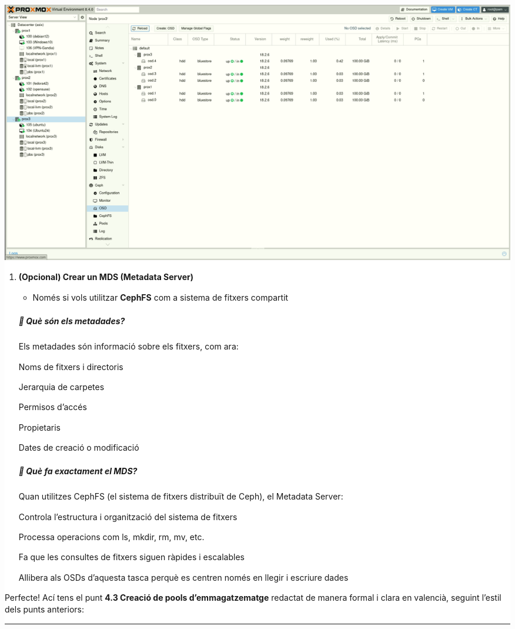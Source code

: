 ![alt text](../../../img/image-75.png)

1. **(Opcional) Crear un MDS (Metadata Server)**

   * Només si vols utilitzar **CephFS** com a sistema de fitxers compartit

    ##### **📂 Què són els metadades?**
    Els metadades són informació sobre els fitxers, com ara:

    Noms de fitxers i directoris

    Jerarquia de carpetes

    Permisos d’accés

    Propietaris

    Dates de creació o modificació

    
    ##### 🧠 Què fa exactament el MDS?
    
    Quan utilitzes CephFS (el sistema de fitxers distribuït de Ceph), el Metadata Server:

    Controla l’estructura i organització del sistema de fitxers

    Processa operacions com ls, mkdir, rm, mv, etc.

    Fa que les consultes de fitxers siguen ràpides i escalables

    Allibera als OSDs d’aquesta tasca perquè es centren només en llegir i escriure dades

Perfecte! Ací tens el punt **4.3 Creació de pools d’emmagatzematge** redactat de manera formal i clara en valencià, seguint l’estil dels punts anteriors:

---
